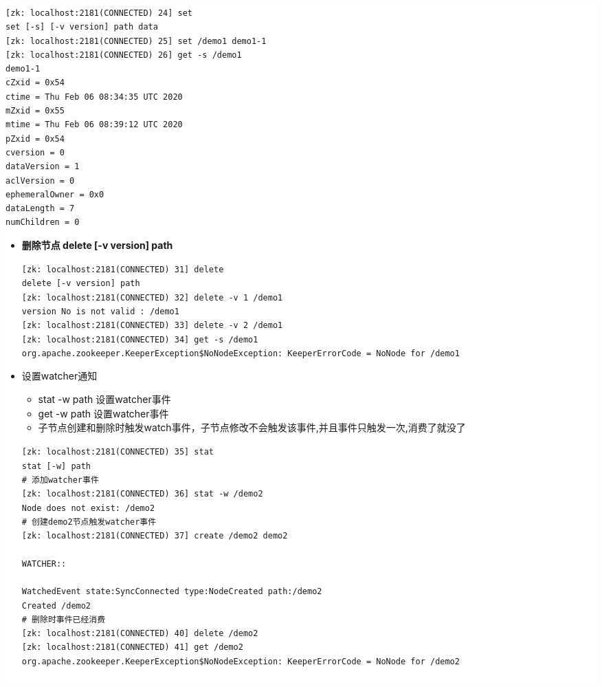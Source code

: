   ```
  [zk: localhost:2181(CONNECTED) 24] set
  set [-s] [-v version] path data
  [zk: localhost:2181(CONNECTED) 25] set /demo1 demo1-1
  [zk: localhost:2181(CONNECTED) 26] get -s /demo1
  demo1-1
  cZxid = 0x54
  ctime = Thu Feb 06 08:34:35 UTC 2020
  mZxid = 0x55
  mtime = Thu Feb 06 08:39:12 UTC 2020
  pZxid = 0x54
  cversion = 0
  dataVersion = 1
  aclVersion = 0
  ephemeralOwner = 0x0
  dataLength = 7
  numChildren = 0
  
  ```

  

- **删除节点 delete [-v version] path**

  ```
  [zk: localhost:2181(CONNECTED) 31] delete
  delete [-v version] path
  [zk: localhost:2181(CONNECTED) 32] delete -v 1 /demo1
  version No is not valid : /demo1
  [zk: localhost:2181(CONNECTED) 33] delete -v 2 /demo1
  [zk: localhost:2181(CONNECTED) 34] get -s /demo1
  org.apache.zookeeper.KeeperException$NoNodeException: KeeperErrorCode = NoNode for /demo1
  
  ```

- 设置watcher通知

  - stat  -w path 设置watcher事件
  - get -w path 设置watcher事件
  - 子节点创建和删除时触发watch事件，子节点修改不会触发该事件,并且事件只触发一次,消费了就没了

  ```
  [zk: localhost:2181(CONNECTED) 35] stat
  stat [-w] path
  # 添加watcher事件
  [zk: localhost:2181(CONNECTED) 36] stat -w /demo2
  Node does not exist: /demo2
  # 创建demo2节点触发watcher事件
  [zk: localhost:2181(CONNECTED) 37] create /demo2 demo2
  
  WATCHER::
  
  WatchedEvent state:SyncConnected type:NodeCreated path:/demo2
  Created /demo2
  # 删除时事件已经消费
  [zk: localhost:2181(CONNECTED) 40] delete /demo2
  [zk: localhost:2181(CONNECTED) 41] get /demo2
  org.apache.zookeeper.KeeperException$NoNodeException: KeeperErrorCode = NoNode for /demo2
  
  
  ```
